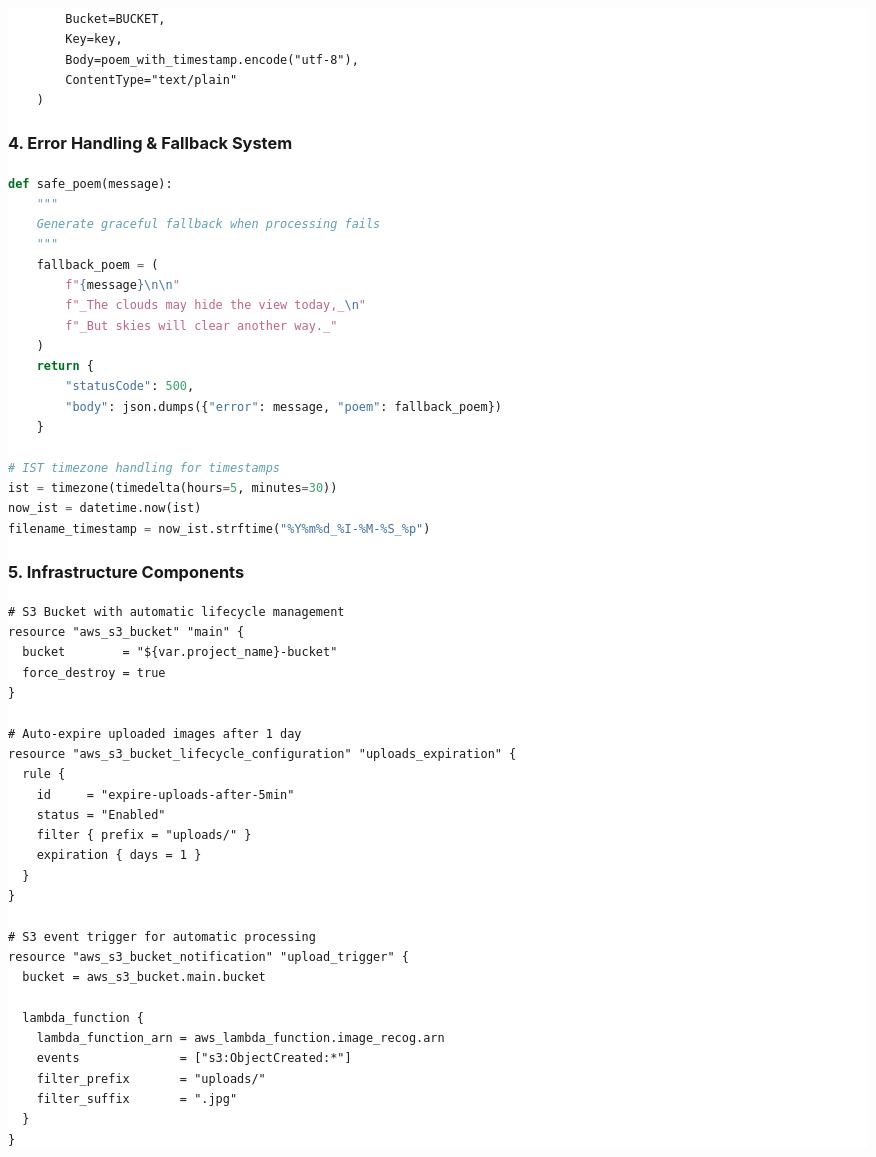 ```
        Bucket=BUCKET,
        Key=key,
        Body=poem_with_timestamp.encode("utf-8"),
        ContentType="text/plain"
    )
```

### 4. Error Handling & Fallback System
```python
def safe_poem(message):
    """
    Generate graceful fallback when processing fails
    """
    fallback_poem = (
        f"{message}\n\n"
        f"_The clouds may hide the view today,_\n"
        f"_But skies will clear another way._"
    )
    return {
        "statusCode": 500,
        "body": json.dumps({"error": message, "poem": fallback_poem})
    }

# IST timezone handling for timestamps
ist = timezone(timedelta(hours=5, minutes=30))
now_ist = datetime.now(ist)
filename_timestamp = now_ist.strftime("%Y%m%d_%I-%M-%S_%p")
```

### 5. Infrastructure Components
```hcl
# S3 Bucket with automatic lifecycle management
resource "aws_s3_bucket" "main" {
  bucket        = "${var.project_name}-bucket"
  force_destroy = true
}

# Auto-expire uploaded images after 1 day
resource "aws_s3_bucket_lifecycle_configuration" "uploads_expiration" {
  rule {
    id     = "expire-uploads-after-5min"
    status = "Enabled"
    filter { prefix = "uploads/" }
    expiration { days = 1 }
  }
}

# S3 event trigger for automatic processing
resource "aws_s3_bucket_notification" "upload_trigger" {
  bucket = aws_s3_bucket.main.bucket
  
  lambda_function {
    lambda_function_arn = aws_lambda_function.image_recog.arn
    events              = ["s3:ObjectCreated:*"]
    filter_prefix       = "uploads/"
    filter_suffix       = ".jpg"
  }
}
```
